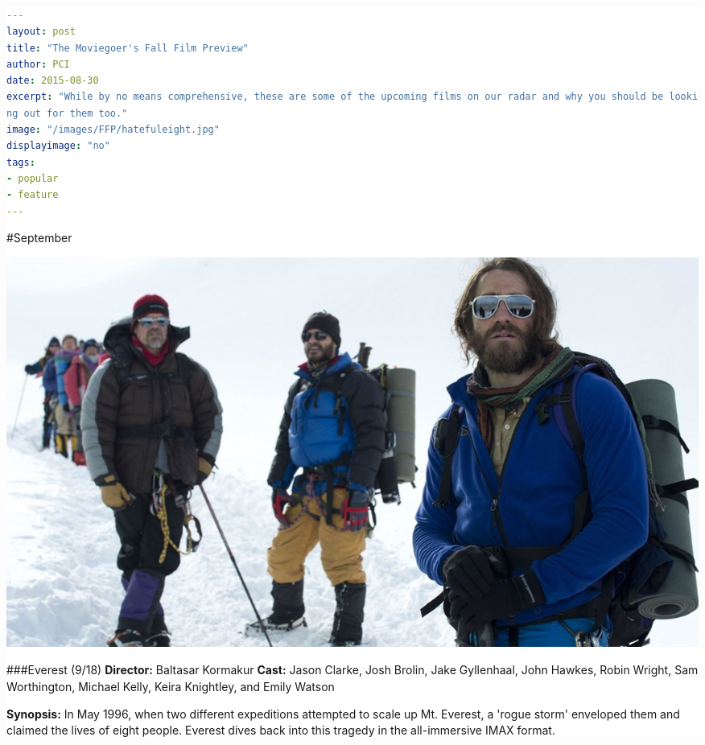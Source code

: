 ```yaml
---
layout: post
title: "The Moviegoer's Fall Film Preview"
author: PCI
date: 2015-08-30
excerpt: "While by no means comprehensive, these are some of the upcoming films on our radar and why you should be looking out for them too."
image: "/images/FFP/hatefuleight.jpg"
displayimage: "no"
tags: 
- popular
- feature
---
```

#September

![pic2](/images/FFP/everest.jpg)

###Everest (9/18)
**Director:** Baltasar Kormakur
**Cast:** Jason Clarke, Josh Brolin, Jake Gyllenhaal, John Hawkes, Robin Wright, Sam Worthington, Michael Kelly, Keira Knightley, and Emily Watson

**Synopsis:** In May 1996, when two different expeditions attempted to scale up Mt. Everest, a 'rogue storm' enveloped them and claimed the lives of eight people. Everest dives back into this tragedy in the all-immersive IMAX format.

